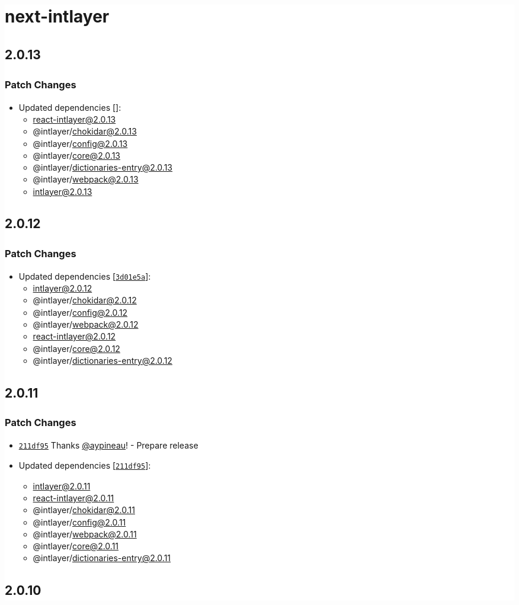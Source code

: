 # next-intlayer

## 2.0.13

### Patch Changes

- Updated dependencies []:
  - react-intlayer@2.0.13
  - @intlayer/chokidar@2.0.13
  - @intlayer/config@2.0.13
  - @intlayer/core@2.0.13
  - @intlayer/dictionaries-entry@2.0.13
  - @intlayer/webpack@2.0.13
  - intlayer@2.0.13

## 2.0.12

### Patch Changes

- Updated dependencies [[`3d01e5a`](https://github.com/aymericzip/intlayer/commit/3d01e5a1e92bb45796dd5de312d77ac4e83a3246)]:
  - intlayer@2.0.12
  - @intlayer/chokidar@2.0.12
  - @intlayer/config@2.0.12
  - @intlayer/webpack@2.0.12
  - react-intlayer@2.0.12
  - @intlayer/core@2.0.12
  - @intlayer/dictionaries-entry@2.0.12

## 2.0.11

### Patch Changes

- [`211df95`](https://github.com/aymericzip/intlayer/commit/211df95a075d30984bb8809cd6d11ad324ac70a5) Thanks [@aypineau](https://github.com/aymericzip)! - Prepare release

- Updated dependencies [[`211df95`](https://github.com/aymericzip/intlayer/commit/211df95a075d30984bb8809cd6d11ad324ac70a5)]:
  - intlayer@2.0.11
  - react-intlayer@2.0.11
  - @intlayer/chokidar@2.0.11
  - @intlayer/config@2.0.11
  - @intlayer/webpack@2.0.11
  - @intlayer/core@2.0.11
  - @intlayer/dictionaries-entry@2.0.11

## 2.0.10

